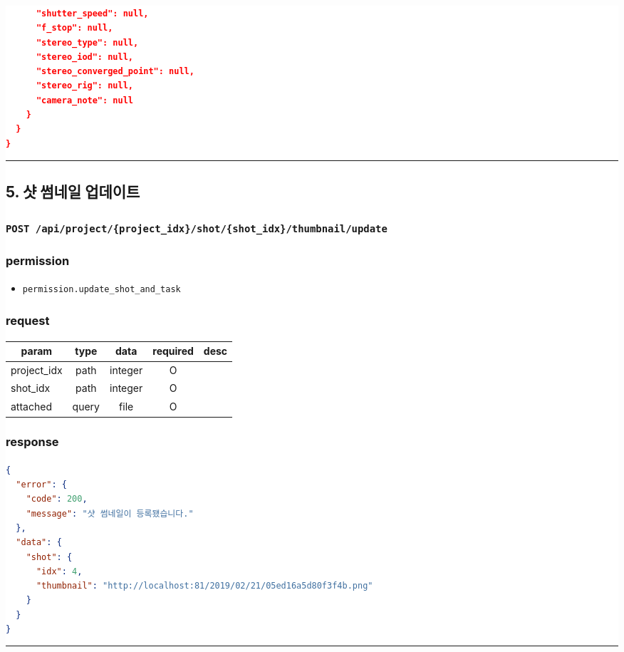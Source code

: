 ```json
      "shutter_speed": null,
      "f_stop": null,
      "stereo_type": null,
      "stereo_iod": null,
      "stereo_converged_point": null,
      "stereo_rig": null,
      "camera_note": null
    }
  }
}
```

---

## 5. 샷 썸네일 업데이트 <a id="project-shot-thumbnail"></a>

### `POST /api/project/{project_idx}/shot/{shot_idx}/thumbnail/update`

### permission

- `permission.update_shot_and_task`

### request

| param       | type  |  data   | required | desc |
| ----------- | :---: | :-----: | :------: | ---- |
| project_idx | path  | integer |    O     |      |
| shot_idx    | path  | integer |    O     |      |
| attached    | query |  file   |    O     |      |

### response

```json
{
  "error": {
    "code": 200,
    "message": "샷 썸네일이 등록됐습니다."
  },
  "data": {
    "shot": {
      "idx": 4,
      "thumbnail": "http://localhost:81/2019/02/21/05ed16a5d80f3f4b.png"
    }
  }
}
```

---
